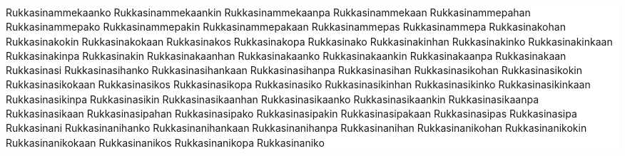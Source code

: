 Rukkasinammekaanko
Rukkasinammekaankin
Rukkasinammekaanpa
Rukkasinammekaan
Rukkasinammepahan
Rukkasinammepako
Rukkasinammepakin
Rukkasinammepakaan
Rukkasinammepas
Rukkasinammepa
Rukkasinakohan
Rukkasinakokin
Rukkasinakokaan
Rukkasinakos
Rukkasinakopa
Rukkasinako
Rukkasinakinhan
Rukkasinakinko
Rukkasinakinkaan
Rukkasinakinpa
Rukkasinakin
Rukkasinakaanhan
Rukkasinakaanko
Rukkasinakaankin
Rukkasinakaanpa
Rukkasinakaan
Rukkasinasi
Rukkasinasihanko
Rukkasinasihankaan
Rukkasinasihanpa
Rukkasinasihan
Rukkasinasikohan
Rukkasinasikokin
Rukkasinasikokaan
Rukkasinasikos
Rukkasinasikopa
Rukkasinasiko
Rukkasinasikinhan
Rukkasinasikinko
Rukkasinasikinkaan
Rukkasinasikinpa
Rukkasinasikin
Rukkasinasikaanhan
Rukkasinasikaanko
Rukkasinasikaankin
Rukkasinasikaanpa
Rukkasinasikaan
Rukkasinasipahan
Rukkasinasipako
Rukkasinasipakin
Rukkasinasipakaan
Rukkasinasipas
Rukkasinasipa
Rukkasinani
Rukkasinanihanko
Rukkasinanihankaan
Rukkasinanihanpa
Rukkasinanihan
Rukkasinanikohan
Rukkasinanikokin
Rukkasinanikokaan
Rukkasinanikos
Rukkasinanikopa
Rukkasinaniko